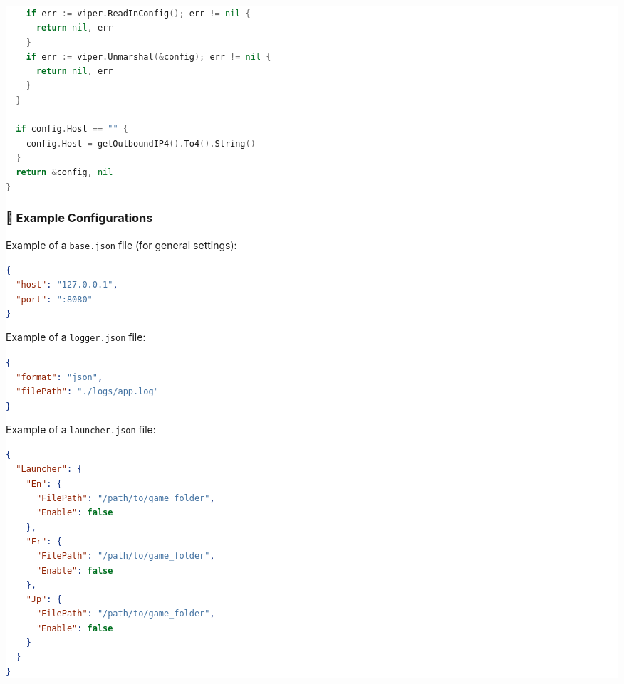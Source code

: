 ```go
    if err := viper.ReadInConfig(); err != nil {
      return nil, err
    }
    if err := viper.Unmarshal(&config); err != nil {
      return nil, err
    }
  }

  if config.Host == "" {
    config.Host = getOutboundIP4().To4().String()
  }
  return &config, nil
}
```

### 📝 Example Configurations

Example of a `base.json` file (for general settings):

```json
{
  "host": "127.0.0.1",
  "port": ":8080"
}
```

Example of a `logger.json` file:

```json
{
  "format": "json",
  "filePath": "./logs/app.log"
}
```

Example of a `launcher.json` file:

```json
{
  "Launcher": {
    "En": {
      "FilePath": "/path/to/game_folder",
      "Enable": false
    },
    "Fr": {
      "FilePath": "/path/to/game_folder",
      "Enable": false
    },
    "Jp": {
      "FilePath": "/path/to/game_folder",
      "Enable": false
    }
  }
}
```
